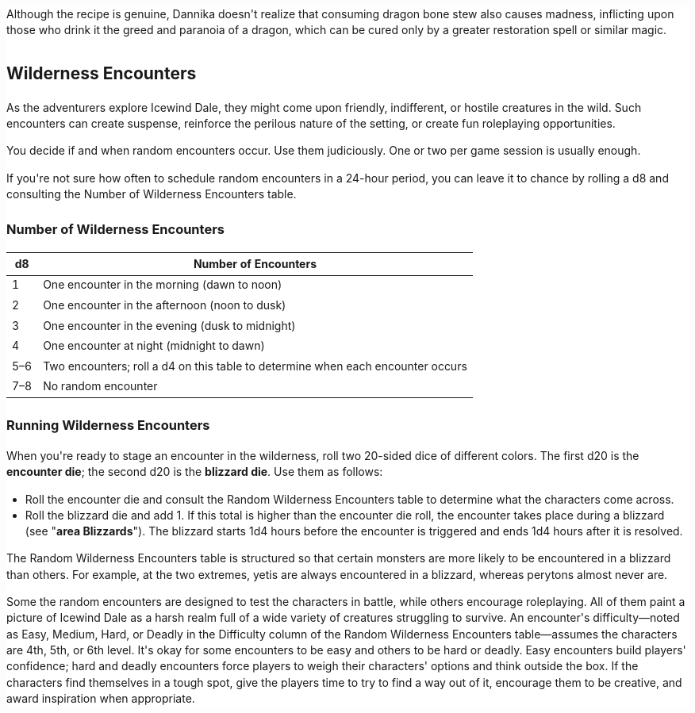 Although the recipe is genuine, Dannika doesn't realize that consuming dragon bone stew also causes madness, inflicting upon those who drink it the greed and paranoia of a dragon, which can be cured only by a <wc-fetch type="spell">greater restoration</wc-fetch> spell or similar magic.

## Wilderness Encounters

As the adventurers explore Icewind Dale, they might come upon friendly, indifferent, or hostile creatures in the wild. Such encounters can create suspense, reinforce the perilous nature of the setting, or create fun roleplaying opportunities.

You decide if and when random encounters occur. Use them judiciously. One or two per game session is usually enough.

If you're not sure how often to schedule random encounters in a 24-hour period, you can leave it to chance by rolling a <wc-roll>d8</wc-roll> and consulting the Number of Wilderness Encounters table.

### Number of Wilderness Encounters

| <span class="text-center block">d8</span> | Number of Encounters |
| - | - |
| <span class="text-center block">1</span> | One encounter in the morning (dawn to noon) |
| <span class="text-center block">2</span> | One encounter in the afternoon (noon to dusk) |
| <span class="text-center block">3</span> | One encounter in the evening (dusk to midnight) |
| <span class="text-center block">4</span> | One encounter at night (midnight to dawn) |
| <span class="text-center block">5–6</span> | Two encounters; roll a <wc-roll>d4</wc-roll> on this table to determine when each encounter occurs |
| <span class="text-center block">7–8</span> | No random encounter |

### Running Wilderness Encounters

When you're ready to stage an encounter in the wilderness, roll two 20-sided dice of different colors. The first <wc-roll>d20</wc-roll> is the **encounter die**; the second <wc-roll>d20</wc-roll> is the **blizzard die**. Use them as follows:

- Roll the encounter die and consult the Random Wilderness Encounters table to determine what the characters come across.
- Roll the blizzard die and add 1. If this total is higher than the encounter die roll, the encounter takes place during a blizzard (see "**area Blizzards**"). The blizzard starts <wc-roll>1d4</wc-roll> hours before the encounter is triggered and ends <wc-roll>1d4</wc-roll> hours after it is resolved.

The Random Wilderness Encounters table is structured so that certain monsters are more likely to be encountered in a blizzard than others. For example, at the two extremes, yetis are always encountered in a blizzard, whereas perytons almost never are.

Some the random encounters are designed to test the characters in battle, while others encourage roleplaying. All of them paint a picture of Icewind Dale as a harsh realm full of a wide variety of creatures struggling to survive. An encounter's difficulty—noted as Easy, Medium, Hard, or Deadly in the Difficulty column of the Random Wilderness Encounters table—assumes the characters are 4th, 5th, or 6th level. It's okay for some encounters to be easy and others to be hard or deadly. Easy encounters build players' confidence; hard and deadly encounters force players to weigh their characters' options and think outside the box. If the characters find themselves in a tough spot, give the players time to try to find a way out of it, encourage them to be creative, and award inspiration when appropriate.
